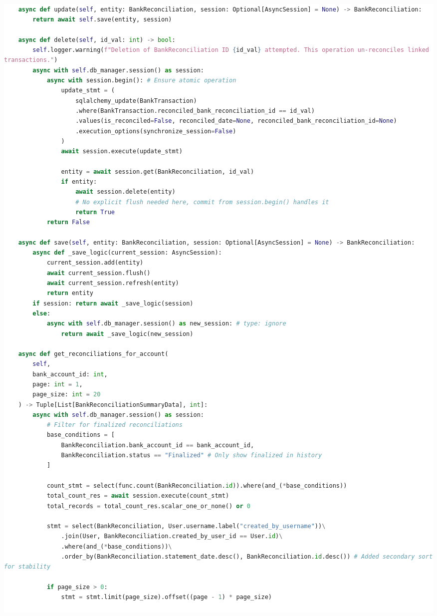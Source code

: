 ```python
    async def update(self, entity: BankReconciliation, session: Optional[AsyncSession] = None) -> BankReconciliation:
        return await self.save(entity, session)

    async def delete(self, id_val: int) -> bool:
        self.logger.warning(f"Deletion of BankReconciliation ID {id_val} attempted. This operation un-reconciles linked transactions.")
        async with self.db_manager.session() as session:
            async with session.begin(): # Ensure atomic operation
                update_stmt = (
                    sqlalchemy_update(BankTransaction)
                    .where(BankTransaction.reconciled_bank_reconciliation_id == id_val)
                    .values(is_reconciled=False, reconciled_date=None, reconciled_bank_reconciliation_id=None)
                    .execution_options(synchronize_session=False) 
                )
                await session.execute(update_stmt)
                
                entity = await session.get(BankReconciliation, id_val)
                if entity:
                    await session.delete(entity)
                    # No explicit flush needed here, commit from session.begin() handles it
                    return True
            return False 
            
    async def save(self, entity: BankReconciliation, session: Optional[AsyncSession] = None) -> BankReconciliation:
        async def _save_logic(current_session: AsyncSession):
            current_session.add(entity)
            await current_session.flush()
            await current_session.refresh(entity)
            return entity
        if session: return await _save_logic(session)
        else:
            async with self.db_manager.session() as new_session: # type: ignore
                return await _save_logic(new_session)

    async def get_reconciliations_for_account(
        self, 
        bank_account_id: int, 
        page: int = 1, 
        page_size: int = 20
    ) -> Tuple[List[BankReconciliationSummaryData], int]:
        async with self.db_manager.session() as session:
            # Filter for finalized reconciliations
            base_conditions = [
                BankReconciliation.bank_account_id == bank_account_id,
                BankReconciliation.status == "Finalized" # Only show finalized in history
            ]
            
            count_stmt = select(func.count(BankReconciliation.id)).where(and_(*base_conditions))
            total_count_res = await session.execute(count_stmt)
            total_records = total_count_res.scalar_one_or_none() or 0

            stmt = select(BankReconciliation, User.username.label("created_by_username"))\
                .join(User, BankReconciliation.created_by_user_id == User.id)\
                .where(and_(*base_conditions))\
                .order_by(BankReconciliation.statement_date.desc(), BankReconciliation.id.desc()) # Added secondary sort for stability
            
            if page_size > 0:
                stmt = stmt.limit(page_size).offset((page - 1) * page_size)
            
```